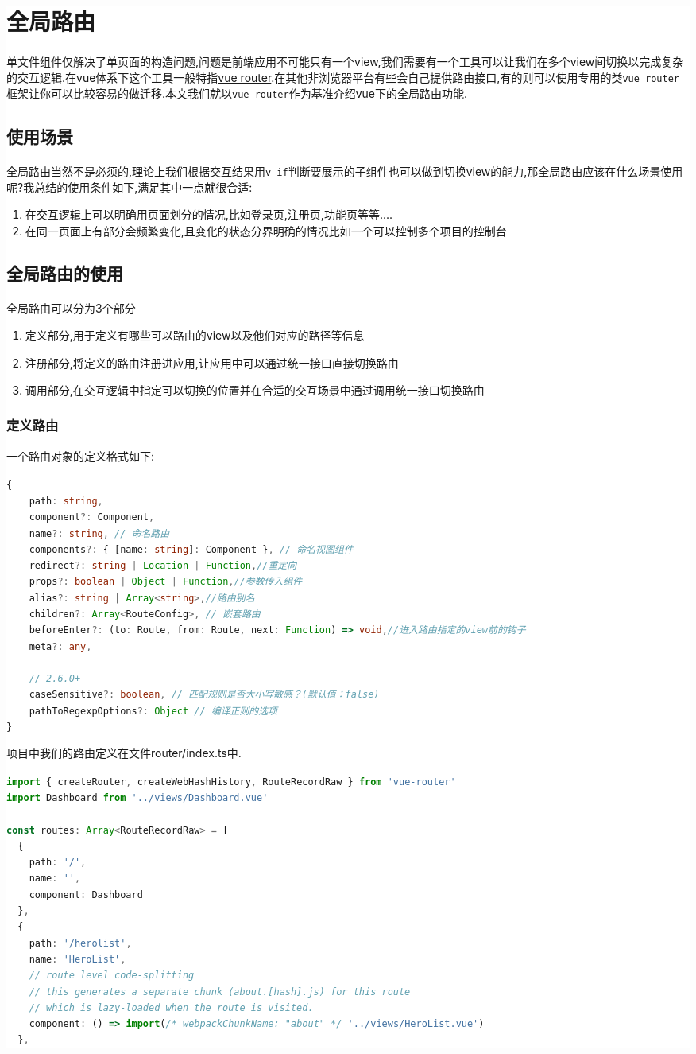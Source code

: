 # 全局路由

单文件组件仅解决了单页面的构造问题,问题是前端应用不可能只有一个view,我们需要有一个工具可以让我们在多个view间切换以完成复杂的交互逻辑.在vue体系下这个工具一般特指[vue router](https://router.vuejs.org/zh/index.html).在其他非浏览器平台有些会自己提供路由接口,有的则可以使用专用的类`vue router`框架让你可以比较容易的做迁移.本文我们就以`vue router`作为基准介绍vue下的全局路由功能.

## 使用场景

全局路由当然不是必须的,理论上我们根据交互结果用`v-if`判断要展示的子组件也可以做到切换view的能力,那全局路由应该在什么场景使用呢?我总结的使用条件如下,满足其中一点就很合适:

1. 在交互逻辑上可以明确用页面划分的情况,比如登录页,注册页,功能页等等....
2. 在同一页面上有部分会频繁变化,且变化的状态分界明确的情况比如一个可以控制多个项目的控制台

## 全局路由的使用

全局路由可以分为3个部分

1. 定义部分,用于定义有哪些可以路由的view以及他们对应的路径等信息

2. 注册部分,将定义的路由注册进应用,让应用中可以通过统一接口直接切换路由

3. 调用部分,在交互逻辑中指定可以切换的位置并在合适的交互场景中通过调用统一接口切换路由

### 定义路由

一个路由对象的定义格式如下:

```ts
{
    path: string,
    component?: Component,
    name?: string, // 命名路由
    components?: { [name: string]: Component }, // 命名视图组件
    redirect?: string | Location | Function,//重定向
    props?: boolean | Object | Function,//参数传入组件
    alias?: string | Array<string>,//路由别名
    children?: Array<RouteConfig>, // 嵌套路由
    beforeEnter?: (to: Route, from: Route, next: Function) => void,//进入路由指定的view前的钩子
    meta?: any,

    // 2.6.0+
    caseSensitive?: boolean, // 匹配规则是否大小写敏感？(默认值：false)
    pathToRegexpOptions?: Object // 编译正则的选项
}
```

项目中我们的路由定义在文件router/index.ts中.

```ts
import { createRouter, createWebHashHistory, RouteRecordRaw } from 'vue-router'
import Dashboard from '../views/Dashboard.vue'

const routes: Array<RouteRecordRaw> = [
  {
    path: '/',
    name: '',
    component: Dashboard
  },
  {
    path: '/herolist',
    name: 'HeroList',
    // route level code-splitting
    // this generates a separate chunk (about.[hash].js) for this route
    // which is lazy-loaded when the route is visited.
    component: () => import(/* webpackChunkName: "about" */ '../views/HeroList.vue')
  },
```